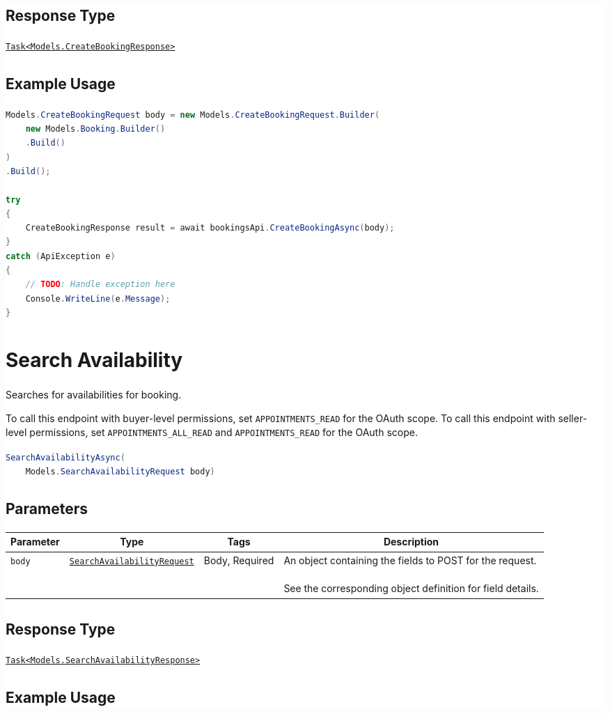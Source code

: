 ## Response Type

[`Task<Models.CreateBookingResponse>`](../../doc/models/create-booking-response.md)

## Example Usage

```csharp
Models.CreateBookingRequest body = new Models.CreateBookingRequest.Builder(
    new Models.Booking.Builder()
    .Build()
)
.Build();

try
{
    CreateBookingResponse result = await bookingsApi.CreateBookingAsync(body);
}
catch (ApiException e)
{
    // TODO: Handle exception here
    Console.WriteLine(e.Message);
}
```


# Search Availability

Searches for availabilities for booking.

To call this endpoint with buyer-level permissions, set `APPOINTMENTS_READ` for the OAuth scope.
To call this endpoint with seller-level permissions, set `APPOINTMENTS_ALL_READ` and `APPOINTMENTS_READ` for the OAuth scope.

```csharp
SearchAvailabilityAsync(
    Models.SearchAvailabilityRequest body)
```

## Parameters

| Parameter | Type | Tags | Description |
|  --- | --- | --- | --- |
| `body` | [`SearchAvailabilityRequest`](../../doc/models/search-availability-request.md) | Body, Required | An object containing the fields to POST for the request.<br><br>See the corresponding object definition for field details. |

## Response Type

[`Task<Models.SearchAvailabilityResponse>`](../../doc/models/search-availability-response.md)

## Example Usage
